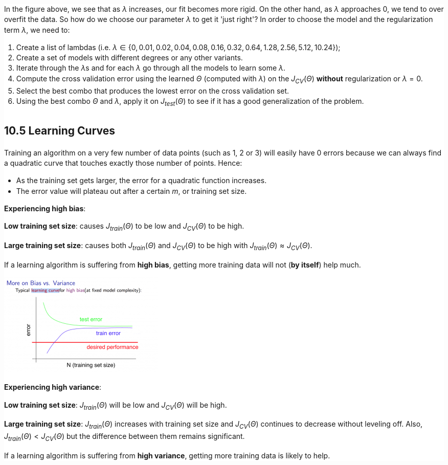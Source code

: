 In the figure above, we see that as $\lambda$ increases, our fit becomes more rigid. On the other hand, as $\lambda$ approaches $0$, we tend to over overfit the data. So how do we choose our parameter $\lambda$ to get it 'just right'? In order to choose the model and the regularization term $\lambda$, we need to:

1. Create a list of lambdas (i.e. $\lambda\in\{0,0.01,0.02,0.04,0.08,0.16,0.32,0.64,1.28,2.56,5.12,10.24\}$);
2. Create a set of models with different degrees or any other variants.
3. Iterate through the $\lambda$s and for each $\lambda$ go through all the models to learn some $\lambda$.
4. Compute the cross validation error using the learned $\Theta$ (computed with $\lambda$) on the $J_{CV}(\Theta)$ **without** regularization or $\lambda=0$.
5. Select the best combo that produces the lowest error on the cross validation set.
6. Using the best combo $\Theta$ and $\lambda$, apply it on $J_{test}(\Theta)$ to see if it has a good generalization of the problem.

## 10.5 Learning Curves
Training an algorithm on a very few number of data points (such as $1$, $2$ or $3$) will easily have $0$ errors because we can always find a quadratic curve that touches exactly those number of points. Hence:

- As the training set gets larger, the error for a quadratic function increases.
- The error value will plateau out after a certain $m$, or training set size.

**Experiencing high bias**:

**Low training set size**: causes $J_{train}(\Theta)$ to be low and $J_{CV}(\Theta)$ to be high.

**Large training set size**: causes both $J_{train}(\Theta)$ and $J_{CV}(\Theta)$ to be high with $J_{train}(\Theta)\approx J_{CV}(\Theta)$.

If a learning algorithm is suffering from **high bias**, getting more training data will not (**by itself**) help much.

![10-5-1](10-5-1.png)

**Experiencing high variance**:

**Low training set size**: $J_{train}(\Theta)$ will be low and $J_{CV}(\Theta)$ will be high.

**Large training set size**: $J_{train}(\Theta)$ increases with training set size and $J_{CV}(\Theta)$ continues to decrease without leveling off. Also, $J_{train}(\Theta)<J_{CV}(\Theta)$ but the difference between them remains significant.

If a learning algorithm is suffering from **high variance**, getting more training data is likely to help.
